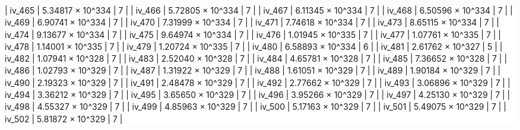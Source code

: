 | iv_465 | 5.34817 × 10^334 | 7 |
| iv_466 | 5.72805 × 10^334 | 7 |
| iv_467 | 6.11345 × 10^334 | 7 |
| iv_468 | 6.50596 × 10^334 | 7 |
| iv_469 | 6.90741 × 10^334 | 7 |
| iv_470 | 7.31999 × 10^334 | 7 |
| iv_471 | 7.74618 × 10^334 | 7 |
| iv_473 | 8.65115 × 10^334 | 7 |
| iv_474 | 9.13677 × 10^334 | 7 |
| iv_475 | 9.64974 × 10^334 | 7 |
| iv_476 | 1.01945 × 10^335 | 7 |
| iv_477 | 1.07761 × 10^335 | 7 |
| iv_478 | 1.14001 × 10^335 | 7 |
| iv_479 | 1.20724 × 10^335 | 7 |
| iv_480 | 6.58893 × 10^334 | 6 |
| iv_481 | 2.61762 × 10^327 | 5 |
| iv_482 | 1.07941 × 10^328 | 7 |
| iv_483 | 2.52040 × 10^328 | 7 |
| iv_484 | 4.65781 × 10^328 | 7 |
| iv_485 | 7.36652 × 10^328 | 7 |
| iv_486 | 1.02793 × 10^329 | 7 |
| iv_487 | 1.31922 × 10^329 | 7 |
| iv_488 | 1.61051 × 10^329 | 7 |
| iv_489 | 1.90184 × 10^329 | 7 |
| iv_490 | 2.19323 × 10^329 | 7 |
| iv_491 | 2.48478 × 10^329 | 7 |
| iv_492 | 2.77662 × 10^329 | 7 |
| iv_493 | 3.06896 × 10^329 | 7 |
| iv_494 | 3.36212 × 10^329 | 7 |
| iv_495 | 3.65650 × 10^329 | 7 |
| iv_496 | 3.95266 × 10^329 | 7 |
| iv_497 | 4.25130 × 10^329 | 7 |
| iv_498 | 4.55327 × 10^329 | 7 |
| iv_499 | 4.85963 × 10^329 | 7 |
| iv_500 | 5.17163 × 10^329 | 7 |
| iv_501 | 5.49075 × 10^329 | 7 |
| iv_502 | 5.81872 × 10^329 | 7 |